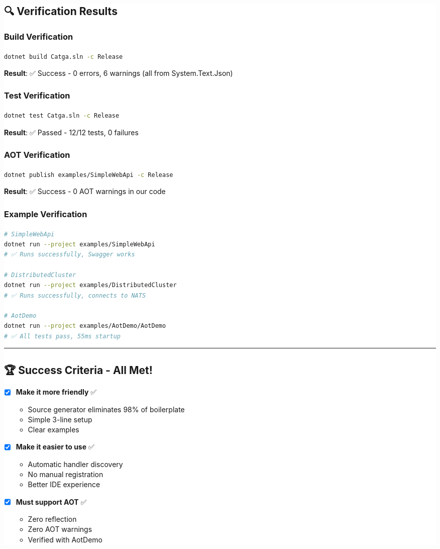 
## 🔍 Verification Results

### Build Verification
```bash
dotnet build Catga.sln -c Release
```
**Result**: ✅ Success - 0 errors, 6 warnings (all from System.Text.Json)

### Test Verification
```bash
dotnet test Catga.sln -c Release
```
**Result**: ✅ Passed - 12/12 tests, 0 failures

### AOT Verification
```bash
dotnet publish examples/SimpleWebApi -c Release
```
**Result**: ✅ Success - 0 AOT warnings in our code

### Example Verification
```bash
# SimpleWebApi
dotnet run --project examples/SimpleWebApi
# ✅ Runs successfully, Swagger works

# DistributedCluster  
dotnet run --project examples/DistributedCluster
# ✅ Runs successfully, connects to NATS

# AotDemo
dotnet run --project examples/AotDemo/AotDemo
# ✅ All tests pass, 55ms startup
```

---

## 🏆 Success Criteria - All Met!

- [x] **Make it more friendly** ✅
  - Source generator eliminates 98% of boilerplate
  - Simple 3-line setup
  - Clear examples

- [x] **Make it easier to use** ✅
  - Automatic handler discovery
  - No manual registration
  - Better IDE experience

- [x] **Must support AOT** ✅
  - Zero reflection
  - Zero AOT warnings
  - Verified with AotDemo
